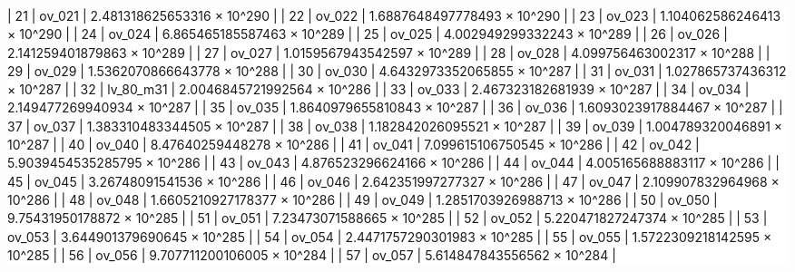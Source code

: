 | 21 | ov_021 | 2.481318625653316 × 10^290 |
| 22 | ov_022 | 1.6887648497778493 × 10^290 |
| 23 | ov_023 | 1.104062586246413 × 10^290 |
| 24 | ov_024 | 6.865465185587463 × 10^289 |
| 25 | ov_025 | 4.002949299332243 × 10^289 |
| 26 | ov_026 | 2.141259401879863 × 10^289 |
| 27 | ov_027 | 1.0159567943542597 × 10^289 |
| 28 | ov_028 | 4.099756463002317 × 10^288 |
| 29 | ov_029 | 1.5362070866643778 × 10^288 |
| 30 | ov_030 | 4.6432973352065855 × 10^287 |
| 31 | ov_031 | 1.027865737436312 × 10^287 |
| 32 | lv_80_m31 | 2.0046845721992564 × 10^286 |
| 33 | ov_033 | 2.467323182681939 × 10^287 |
| 34 | ov_034 | 2.149477269940934 × 10^287 |
| 35 | ov_035 | 1.8640979655810843 × 10^287 |
| 36 | ov_036 | 1.6093023917884467 × 10^287 |
| 37 | ov_037 | 1.383310483344505 × 10^287 |
| 38 | ov_038 | 1.182842026095521 × 10^287 |
| 39 | ov_039 | 1.004789320046891 × 10^287 |
| 40 | ov_040 | 8.47640259448278 × 10^286 |
| 41 | ov_041 | 7.099615106750545 × 10^286 |
| 42 | ov_042 | 5.9039454535285795 × 10^286 |
| 43 | ov_043 | 4.876523296624166 × 10^286 |
| 44 | ov_044 | 4.005165688883117 × 10^286 |
| 45 | ov_045 | 3.26748091541536 × 10^286 |
| 46 | ov_046 | 2.642351997277327 × 10^286 |
| 47 | ov_047 | 2.109907832964968 × 10^286 |
| 48 | ov_048 | 1.6605210927178377 × 10^286 |
| 49 | ov_049 | 1.2851703926988713 × 10^286 |
| 50 | ov_050 | 9.75431950178872 × 10^285 |
| 51 | ov_051 | 7.23473071588665 × 10^285 |
| 52 | ov_052 | 5.220471827247374 × 10^285 |
| 53 | ov_053 | 3.644901379690645 × 10^285 |
| 54 | ov_054 | 2.4471757290301983 × 10^285 |
| 55 | ov_055 | 1.5722309218142595 × 10^285 |
| 56 | ov_056 | 9.707711200106005 × 10^284 |
| 57 | ov_057 | 5.614847843556562 × 10^284 |
